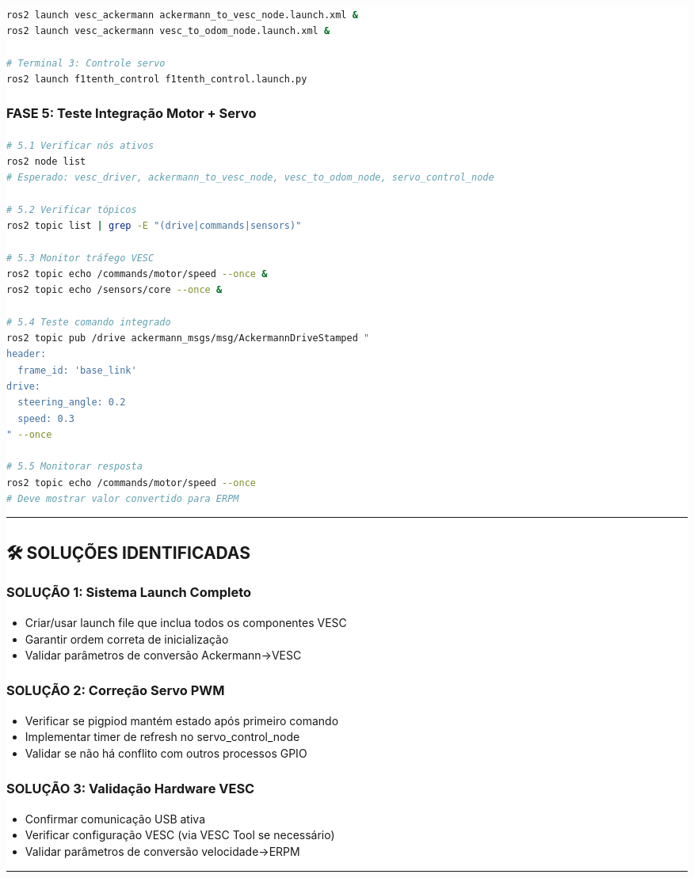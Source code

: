 ```bash
ros2 launch vesc_ackermann ackermann_to_vesc_node.launch.xml &
ros2 launch vesc_ackermann vesc_to_odom_node.launch.xml &

# Terminal 3: Controle servo
ros2 launch f1tenth_control f1tenth_control.launch.py
```

### **FASE 5: Teste Integração Motor + Servo**

```bash
# 5.1 Verificar nós ativos
ros2 node list
# Esperado: vesc_driver, ackermann_to_vesc_node, vesc_to_odom_node, servo_control_node

# 5.2 Verificar tópicos
ros2 topic list | grep -E "(drive|commands|sensors)"

# 5.3 Monitor tráfego VESC
ros2 topic echo /commands/motor/speed --once &
ros2 topic echo /sensors/core --once &

# 5.4 Teste comando integrado
ros2 topic pub /drive ackermann_msgs/msg/AckermannDriveStamped "
header:
  frame_id: 'base_link'
drive:
  steering_angle: 0.2
  speed: 0.3
" --once

# 5.5 Monitorar resposta
ros2 topic echo /commands/motor/speed --once
# Deve mostrar valor convertido para ERPM
```

---

## 🛠️ **SOLUÇÕES IDENTIFICADAS**

### **SOLUÇÃO 1: Sistema Launch Completo**
- Criar/usar launch file que inclua todos os componentes VESC
- Garantir ordem correta de inicialização
- Validar parâmetros de conversão Ackermann→VESC

### **SOLUÇÃO 2: Correção Servo PWM**
- Verificar se pigpiod mantém estado após primeiro comando
- Implementar timer de refresh no servo_control_node
- Validar se não há conflito com outros processos GPIO

### **SOLUÇÃO 3: Validação Hardware VESC**
- Confirmar comunicação USB ativa
- Verificar configuração VESC (via VESC Tool se necessário)
- Validar parâmetros de conversão velocidade→ERPM

---